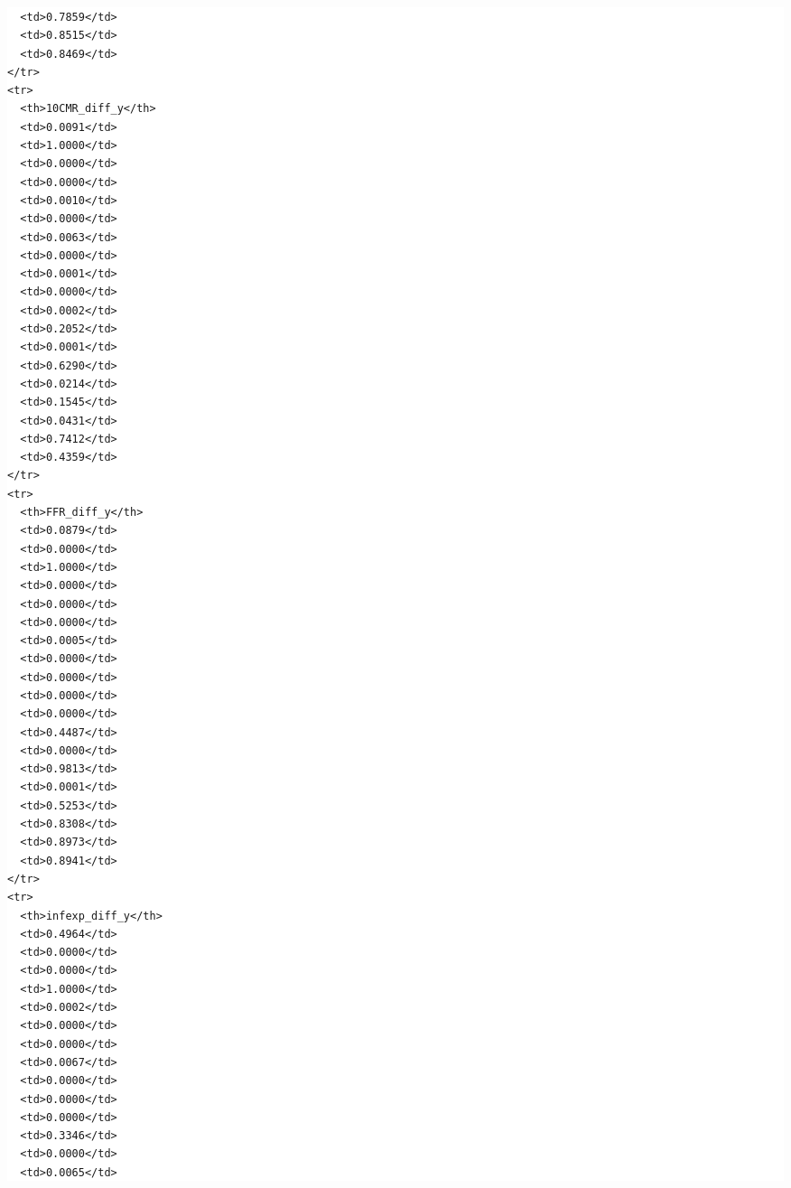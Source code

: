       <td>0.7859</td>
      <td>0.8515</td>
      <td>0.8469</td>
    </tr>
    <tr>
      <th>10CMR_diff_y</th>
      <td>0.0091</td>
      <td>1.0000</td>
      <td>0.0000</td>
      <td>0.0000</td>
      <td>0.0010</td>
      <td>0.0000</td>
      <td>0.0063</td>
      <td>0.0000</td>
      <td>0.0001</td>
      <td>0.0000</td>
      <td>0.0002</td>
      <td>0.2052</td>
      <td>0.0001</td>
      <td>0.6290</td>
      <td>0.0214</td>
      <td>0.1545</td>
      <td>0.0431</td>
      <td>0.7412</td>
      <td>0.4359</td>
    </tr>
    <tr>
      <th>FFR_diff_y</th>
      <td>0.0879</td>
      <td>0.0000</td>
      <td>1.0000</td>
      <td>0.0000</td>
      <td>0.0000</td>
      <td>0.0000</td>
      <td>0.0005</td>
      <td>0.0000</td>
      <td>0.0000</td>
      <td>0.0000</td>
      <td>0.0000</td>
      <td>0.4487</td>
      <td>0.0000</td>
      <td>0.9813</td>
      <td>0.0001</td>
      <td>0.5253</td>
      <td>0.8308</td>
      <td>0.8973</td>
      <td>0.8941</td>
    </tr>
    <tr>
      <th>infexp_diff_y</th>
      <td>0.4964</td>
      <td>0.0000</td>
      <td>0.0000</td>
      <td>1.0000</td>
      <td>0.0002</td>
      <td>0.0000</td>
      <td>0.0000</td>
      <td>0.0067</td>
      <td>0.0000</td>
      <td>0.0000</td>
      <td>0.0000</td>
      <td>0.3346</td>
      <td>0.0000</td>
      <td>0.0065</td>